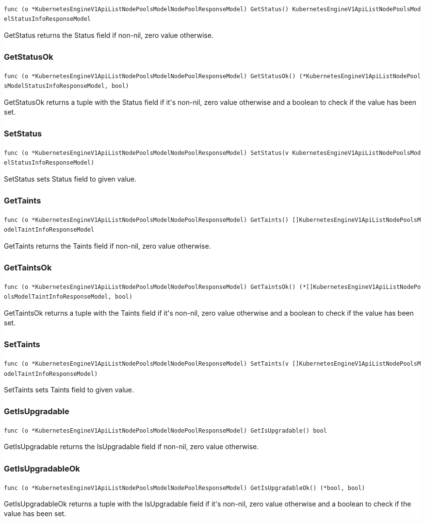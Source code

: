 `func (o *KubernetesEngineV1ApiListNodePoolsModelNodePoolResponseModel) GetStatus() KubernetesEngineV1ApiListNodePoolsModelStatusInfoResponseModel`

GetStatus returns the Status field if non-nil, zero value otherwise.

### GetStatusOk

`func (o *KubernetesEngineV1ApiListNodePoolsModelNodePoolResponseModel) GetStatusOk() (*KubernetesEngineV1ApiListNodePoolsModelStatusInfoResponseModel, bool)`

GetStatusOk returns a tuple with the Status field if it's non-nil, zero value otherwise
and a boolean to check if the value has been set.

### SetStatus

`func (o *KubernetesEngineV1ApiListNodePoolsModelNodePoolResponseModel) SetStatus(v KubernetesEngineV1ApiListNodePoolsModelStatusInfoResponseModel)`

SetStatus sets Status field to given value.


### GetTaints

`func (o *KubernetesEngineV1ApiListNodePoolsModelNodePoolResponseModel) GetTaints() []KubernetesEngineV1ApiListNodePoolsModelTaintInfoResponseModel`

GetTaints returns the Taints field if non-nil, zero value otherwise.

### GetTaintsOk

`func (o *KubernetesEngineV1ApiListNodePoolsModelNodePoolResponseModel) GetTaintsOk() (*[]KubernetesEngineV1ApiListNodePoolsModelTaintInfoResponseModel, bool)`

GetTaintsOk returns a tuple with the Taints field if it's non-nil, zero value otherwise
and a boolean to check if the value has been set.

### SetTaints

`func (o *KubernetesEngineV1ApiListNodePoolsModelNodePoolResponseModel) SetTaints(v []KubernetesEngineV1ApiListNodePoolsModelTaintInfoResponseModel)`

SetTaints sets Taints field to given value.


### GetIsUpgradable

`func (o *KubernetesEngineV1ApiListNodePoolsModelNodePoolResponseModel) GetIsUpgradable() bool`

GetIsUpgradable returns the IsUpgradable field if non-nil, zero value otherwise.

### GetIsUpgradableOk

`func (o *KubernetesEngineV1ApiListNodePoolsModelNodePoolResponseModel) GetIsUpgradableOk() (*bool, bool)`

GetIsUpgradableOk returns a tuple with the IsUpgradable field if it's non-nil, zero value otherwise
and a boolean to check if the value has been set.
